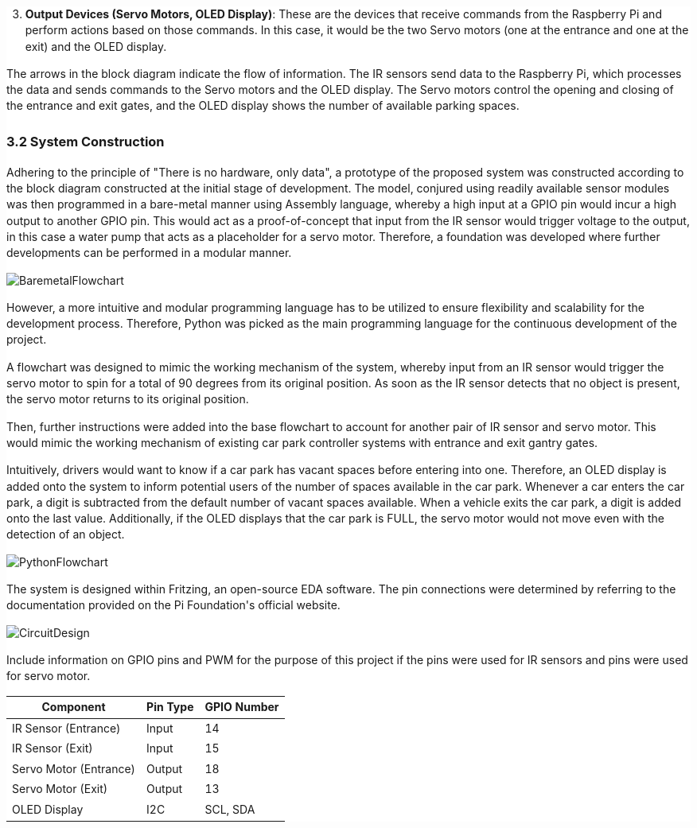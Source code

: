 3. **Output Devices (Servo Motors, OLED Display)**: These are the devices that receive commands from the Raspberry Pi and perform actions based on those commands. In this case, it would be the two Servo motors (one at the entrance and one at the exit) and the OLED display.

The arrows in the block diagram indicate the flow of information. The IR sensors send data to the Raspberry Pi, which processes the data and sends commands to the Servo motors and the OLED display. The Servo motors control the opening and closing of the entrance and exit gates, and the OLED display shows the number of available parking spaces.

### 3.2 System Construction
Adhering to the principle of "There is no hardware, only data", a prototype of the proposed system was constructed according to the block diagram constructed at the initial stage of development. The model, conjured using readily available sensor modules was then programmed in a bare-metal manner using Assembly language, whereby a high input at a GPIO pin would incur a high output to another GPIO pin. This would act as a proof-of-concept that input from the IR sensor would trigger voltage to the output, in this case a water pump that acts as a placeholder for a servo motor. Therefore, a foundation was developed where further developments can be performed in a modular manner. 

![BaremetalFlowchart](Flowchart_1_Baremetal.png)

However, a more intuitive and modular programming language has to be utilized to ensure flexibility and scalability for the development process. Therefore, Python was picked as the main programming language for the continuous development of the project.

A flowchart was designed to mimic the working mechanism of the system, whereby input from an IR sensor would trigger the servo motor to spin for a total of 90 degrees from its original position. As soon as the IR sensor detects that no object is present, the servo motor returns to its original position. 

Then, further instructions were added into the base flowchart to account for another pair of IR sensor and servo motor. This would mimic the working mechanism of existing car park controller systems with entrance and exit gantry gates.

Intuitively, drivers would want to know if a car park has vacant spaces before entering into one. Therefore, an OLED display is added onto the system to inform potential users of the number of spaces available in the car park. Whenever a car enters the car park, a digit is subtracted from the default number of vacant spaces available. When a vehicle exits the car park, a digit is added onto the last value. Additionally, if the OLED displays that the car park is FULL, the servo motor would not move even with the detection of an object.

![PythonFlowchart](Flowchart_2_Python.png)

The system is designed within Fritzing, an open-source EDA software. The pin connections were determined by referring to the documentation provided on the Pi Foundation's official website. 

![CircuitDesign](Embedded_Sketch_bb.png)

Include information on GPIO pins and PWM for the purpose of this project if the pins were used for IR sensors and pins were used for servo motor. 

| Component             | Pin Type | GPIO Number |
|-----------------------|----------|-------------|
| IR Sensor (Entrance) | Input    | 14          |
| IR Sensor (Exit)     | Input    | 15          |
| Servo Motor (Entrance)| Output  | 18           |
| Servo Motor (Exit)   | Output   | 13         |
| OLED Display         | I2C      | SCL, SDA    |
